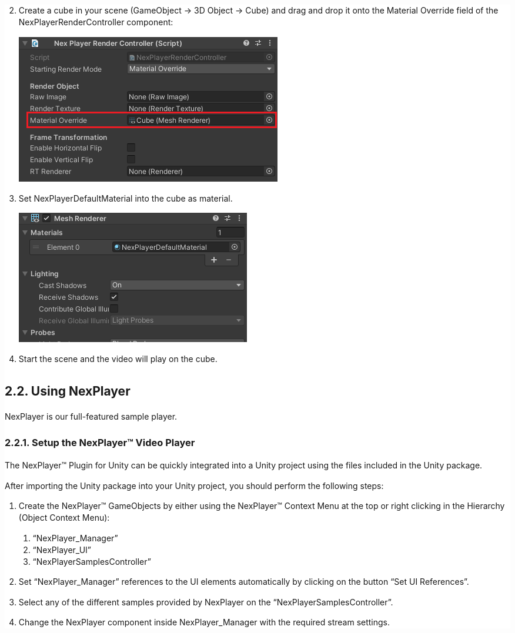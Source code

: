 2.  Create a cube in your scene (GameObject → 3D Object → Cube) and drag and drop it onto the Material Override field of the NexPlayerRenderController component:  

    ![](images/image26.png)  
    
3.  Set NexPlayerDefaultMaterial into the cube as material.

	![](images/cube.png)
	
4.  Start the scene and the video will play on the cube.

## 2.2. Using NexPlayer

NexPlayer is our full-featured sample player.

### 2.2.1. Setup the NexPlayer™ Video Player

The NexPlayer™ Plugin for Unity can be quickly integrated into a Unity project using the files included in the Unity package.

After importing the Unity package into your Unity project, you should perform the following steps:

1. Create the NexPlayer™ GameObjects by either using the NexPlayer™ Context Menu at the top or right clicking in the Hierarchy (Object Context Menu):

	1. “NexPlayer_Manager”
	2. “NexPlayer_UI”
	3. “NexPlayerSamplesController”

2. Set “NexPlayer_Manager” references to the UI elements automatically by clicking on the button “Set UI References”.
3. Select any of the different samples provided by NexPlayer on the “NexPlayerSamplesController”.
4. Change the NexPlayer component inside NexPlayer_Manager with the required stream settings.
